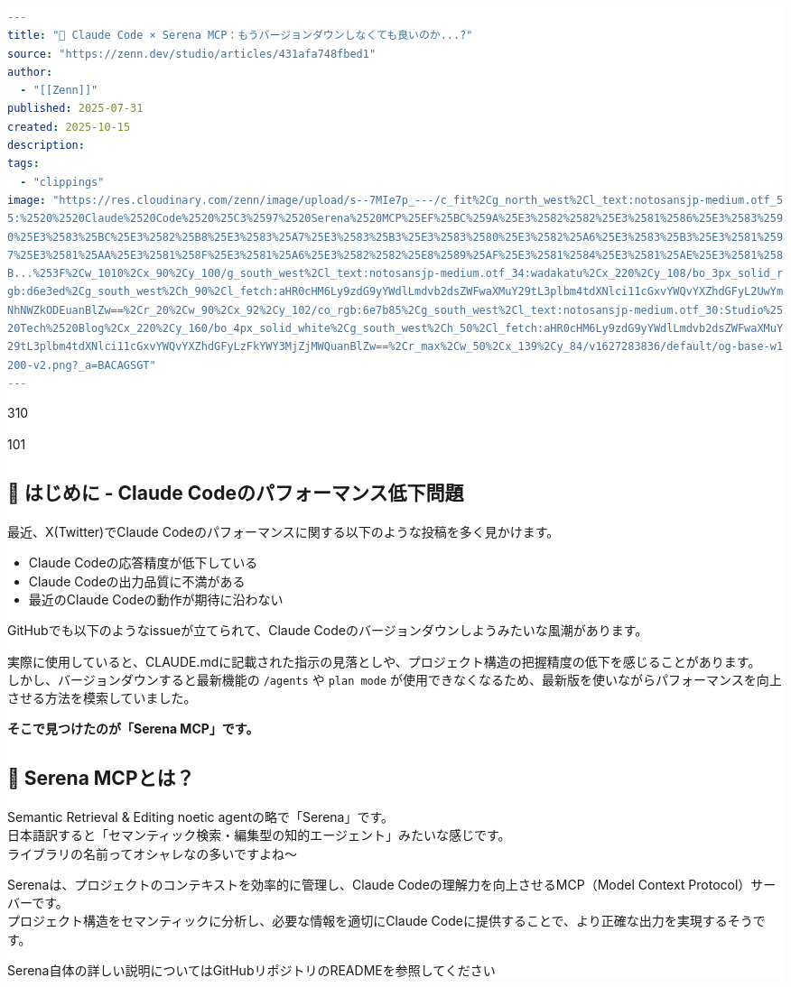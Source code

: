```yaml
---
title: "🚀 Claude Code × Serena MCP：もうバージョンダウンしなくても良いのか...?"
source: "https://zenn.dev/studio/articles/431afa748fbed1"
author:
  - "[[Zenn]]"
published: 2025-07-31
created: 2025-10-15
description:
tags:
  - "clippings"
image: "https://res.cloudinary.com/zenn/image/upload/s--7MIe7p_---/c_fit%2Cg_north_west%2Cl_text:notosansjp-medium.otf_55:%2520%2520Claude%2520Code%2520%25C3%2597%2520Serena%2520MCP%25EF%25BC%259A%25E3%2582%2582%25E3%2581%2586%25E3%2583%2590%25E3%2583%25BC%25E3%2582%25B8%25E3%2583%25A7%25E3%2583%25B3%25E3%2583%2580%25E3%2582%25A6%25E3%2583%25B3%25E3%2581%2597%25E3%2581%25AA%25E3%2581%258F%25E3%2581%25A6%25E3%2582%2582%25E8%2589%25AF%25E3%2581%2584%25E3%2581%25AE%25E3%2581%258B...%253F%2Cw_1010%2Cx_90%2Cy_100/g_south_west%2Cl_text:notosansjp-medium.otf_34:wadakatu%2Cx_220%2Cy_108/bo_3px_solid_rgb:d6e3ed%2Cg_south_west%2Ch_90%2Cl_fetch:aHR0cHM6Ly9zdG9yYWdlLmdvb2dsZWFwaXMuY29tL3plbm4tdXNlci11cGxvYWQvYXZhdGFyL2UwYmNhNWZkODEuanBlZw==%2Cr_20%2Cw_90%2Cx_92%2Cy_102/co_rgb:6e7b85%2Cg_south_west%2Cl_text:notosansjp-medium.otf_30:Studio%2520Tech%2520Blog%2Cx_220%2Cy_160/bo_4px_solid_white%2Cg_south_west%2Ch_50%2Cl_fetch:aHR0cHM6Ly9zdG9yYWdlLmdvb2dsZWFwaXMuY29tL3plbm4tdXNlci11cGxvYWQvYXZhdGFyLzFkYWY3MjZjMWQuanBlZw==%2Cr_max%2Cw_50%2Cx_139%2Cy_84/v1627283836/default/og-base-w1200-v2.png?_a=BACAGSGT"
---
```

310

101

## 📖 はじめに - Claude Codeのパフォーマンス低下問題

最近、X(Twitter)でClaude Codeのパフォーマンスに関する以下のような投稿を多く見かけます。

- Claude Codeの応答精度が低下している
- Claude Codeの出力品質に不満がある
- 最近のClaude Codeの動作が期待に沿わない

GitHubでも以下のようなissueが立てられて、Claude Codeのバージョンダウンしようみたいな風潮があります。

実際に使用していると、CLAUDE.mdに記載された指示の見落としや、プロジェクト構造の把握精度の低下を感じることがあります。  
しかし、バージョンダウンすると最新機能の `/agents` や `plan mode` が使用できなくなるため、最新版を使いながらパフォーマンスを向上させる方法を模索していました。

**そこで見つけたのが「Serena MCP」です。**

## 🎯 Serena MCPとは？

Semantic Retrieval & Editing noetic agentの略で「Serena」です。  
日本語訳すると「セマンティック検索・編集型の知的エージェント」みたいな感じです。  
ライブラリの名前ってオシャレなの多いですよね〜

Serenaは、プロジェクトのコンテキストを効率的に管理し、Claude Codeの理解力を向上させるMCP（Model Context Protocol）サーバーです。  
プロジェクト構造をセマンティックに分析し、必要な情報を適切にClaude Codeに提供することで、より正確な出力を実現するそうです。

Serena自体の詳しい説明についてはGitHubリポジトリのREADMEを参照してください

